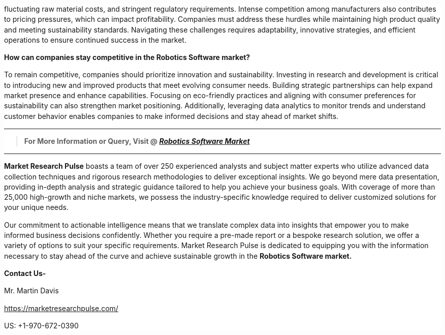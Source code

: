 fluctuating raw material costs, and stringent regulatory requirements. Intense competition among manufacturers also contributes to pricing pressures, which can impact profitability. Companies must address these hurdles while maintaining high product quality and meeting sustainability standards. Navigating these challenges requires adaptability, innovative strategies, and efficient operations to ensure continued success in the market.</p><p><strong>How can companies stay competitive in the Robotics Software market?</strong></p><p>To remain competitive, companies should prioritize innovation and sustainability. Investing in research and development is critical to introducing new and improved products that meet evolving consumer needs. Building strategic partnerships can help expand market presence and enhance capabilities. Focusing on eco-friendly practices and aligning with consumer preferences for sustainability can also strengthen market positioning. Additionally, leveraging data analytics to monitor trends and understand customer behavior enables companies to make informed decisions and stay ahead of market shifts.</p><hr /><blockquote><p><strong>For More Information or Query, Visit @&nbsp;<em><a href="https://marketresearchpulse.com/report/85458/robotics-software-market?utm_source=Linkedin&utm_medium=0115">Robotics Software Market</a></em></strong></p></blockquote><hr /><p><strong>Market Research Pulse</strong> boasts a team of over 250 experienced analysts and subject matter experts who utilize advanced data collection techniques and rigorous research methodologies to deliver exceptional insights. We go beyond mere data presentation, providing in-depth analysis and strategic guidance tailored to help you achieve your business goals. With coverage of more than 25,000 high-growth and niche markets, we possess the industry-specific knowledge required to deliver customized solutions for your unique needs.</p><p>Our commitment to actionable intelligence means that we translate complex data into insights that empower you to make informed business decisions confidently. Whether you require a pre-made report or a bespoke research solution, we offer a variety of options to suit your specific requirements. Market Research Pulse is dedicated to equipping you with the information necessary to stay ahead of the curve and achieve sustainable growth in the <strong>Robotics Software market.</strong></p><p><strong>Contact Us-</strong></p><p>Mr. Martin Davis</p><p>https://marketresearchpulse.com/</p><p>US: +1-970-672-0390</p>
